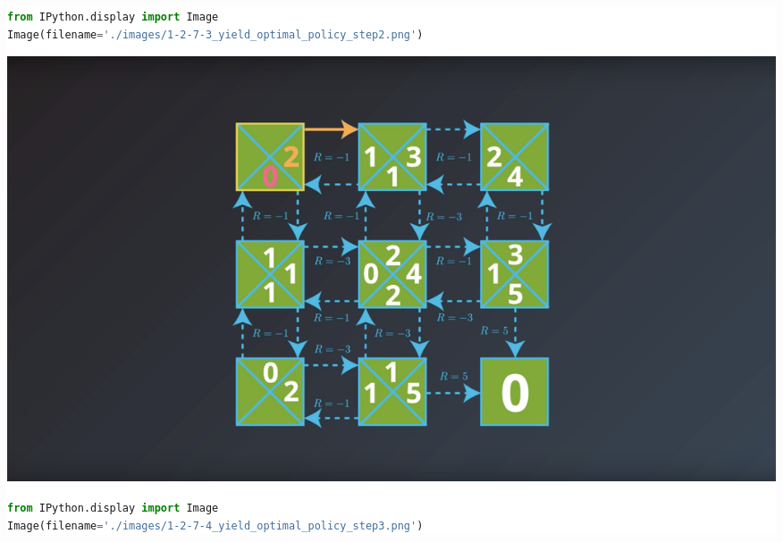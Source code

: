 


```python
from IPython.display import Image
Image(filename='./images/1-2-7-3_yield_optimal_policy_step2.png')
```




![png](/assets/images/2018-12-02-drlnd_1_introduction_to_drl-post/output_217_0.png)




```python
from IPython.display import Image
Image(filename='./images/1-2-7-4_yield_optimal_policy_step3.png')
```



